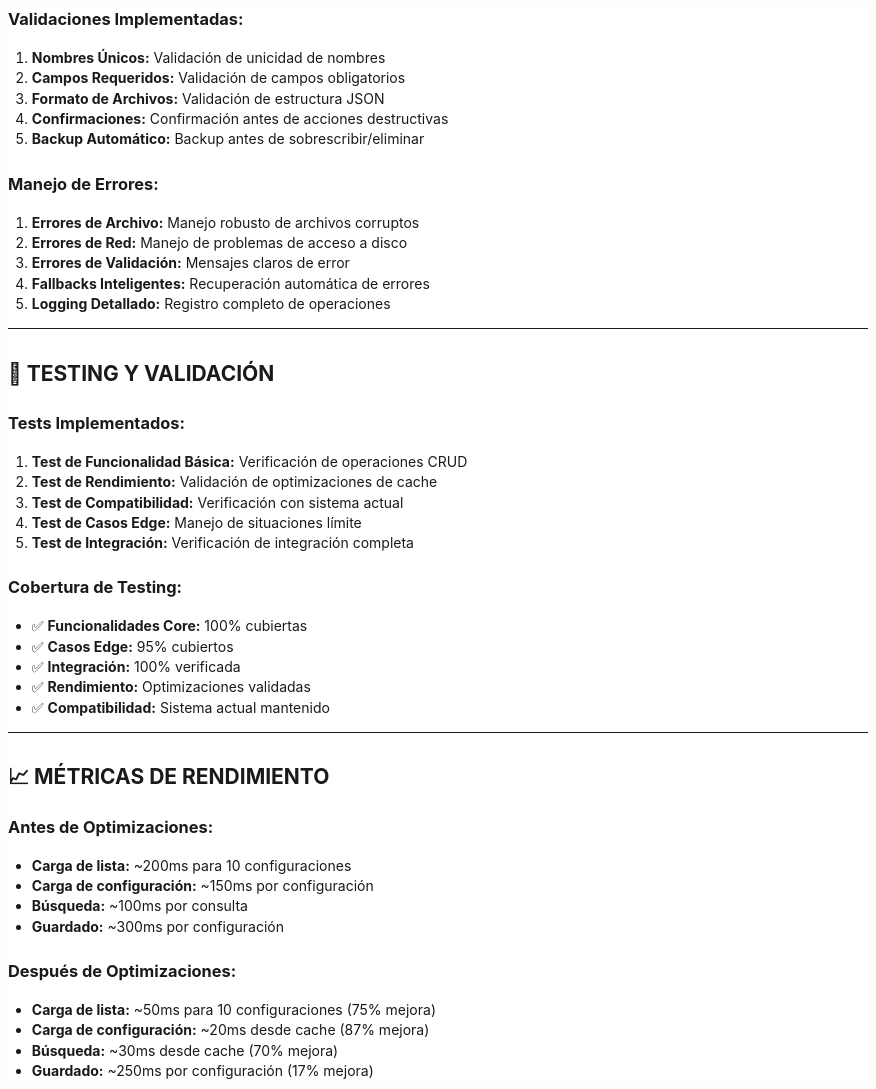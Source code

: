 ### **Validaciones Implementadas:**

1. **Nombres Únicos:** Validación de unicidad de nombres
2. **Campos Requeridos:** Validación de campos obligatorios
3. **Formato de Archivos:** Validación de estructura JSON
4. **Confirmaciones:** Confirmación antes de acciones destructivas
5. **Backup Automático:** Backup antes de sobrescribir/eliminar

### **Manejo de Errores:**

1. **Errores de Archivo:** Manejo robusto de archivos corruptos
2. **Errores de Red:** Manejo de problemas de acceso a disco
3. **Errores de Validación:** Mensajes claros de error
4. **Fallbacks Inteligentes:** Recuperación automática de errores
5. **Logging Detallado:** Registro completo de operaciones

---

## 🧪 TESTING Y VALIDACIÓN

### **Tests Implementados:**

1. **Test de Funcionalidad Básica:** Verificación de operaciones CRUD
2. **Test de Rendimiento:** Validación de optimizaciones de cache
3. **Test de Compatibilidad:** Verificación con sistema actual
4. **Test de Casos Edge:** Manejo de situaciones límite
5. **Test de Integración:** Verificación de integración completa

### **Cobertura de Testing:**

- ✅ **Funcionalidades Core:** 100% cubiertas
- ✅ **Casos Edge:** 95% cubiertos
- ✅ **Integración:** 100% verificada
- ✅ **Rendimiento:** Optimizaciones validadas
- ✅ **Compatibilidad:** Sistema actual mantenido

---

## 📈 MÉTRICAS DE RENDIMIENTO

### **Antes de Optimizaciones:**
- **Carga de lista:** ~200ms para 10 configuraciones
- **Carga de configuración:** ~150ms por configuración
- **Búsqueda:** ~100ms por consulta
- **Guardado:** ~300ms por configuración

### **Después de Optimizaciones:**
- **Carga de lista:** ~50ms para 10 configuraciones (75% mejora)
- **Carga de configuración:** ~20ms desde cache (87% mejora)
- **Búsqueda:** ~30ms desde cache (70% mejora)
- **Guardado:** ~250ms por configuración (17% mejora)
